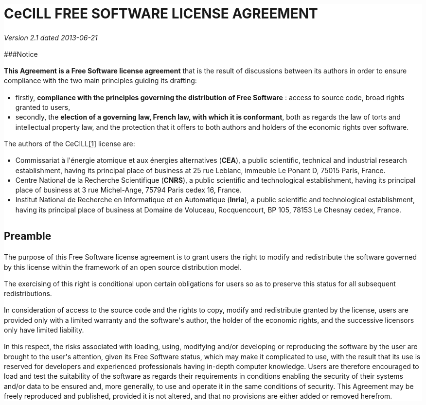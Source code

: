 CeCILL FREE SOFTWARE LICENSE AGREEMENT
======================================
*Version 2.1 dated 2013-06-21*

###Notice

**This Agreement is a Free Software license agreement** that is the result
of discussions between its authors in order to ensure compliance with
the two main principles guiding its drafting:

- firstly, **compliance with the principles governing the distribution
  of Free Software** : access to source code, broad rights granted to users,
- secondly, the **election of a governing law, French law, with which it
  is conformant**, both as regards the law of torts and intellectual
  property law, and the protection that it offers to both authors and
  holders of the economic rights over software.

The authors of the CeCILL[[1]]("" "for Ce[a] C[nrs] I[nria] L[ogiciel] L[ibre]") 
license are: 

- Commissariat à l'énergie atomique et aux énergies alternatives (**CEA**), a
  public scientific, technical and industrial research establishment,
  having its principal place of business at 25 rue Leblanc, immeuble Le
  Ponant D, 75015 Paris, France.
- Centre National de la Recherche Scientifique (**CNRS**), a public scientific
  and technological establishment, having its principal place of business
  at 3 rue Michel-Ange, 75794 Paris cedex 16, France.
- Institut National de Recherche en Informatique et en Automatique (**Inria**),
  a public scientific and technological establishment, having its principal
  place of business at Domaine de Voluceau, Rocquencourt, BP 105, 
  78153 Le Chesnay cedex, France.


Preamble
---------
The purpose of this Free Software license agreement is to grant users
the right to modify and redistribute the software governed by this
license within the framework of an open source distribution model.

The exercising of this right is conditional upon certain obligations for
users so as to preserve this status for all subsequent redistributions.

In consideration of access to the source code and the rights to copy,
modify and redistribute granted by the license, users are provided only
with a limited warranty and the software's author, the holder of the
economic rights, and the successive licensors only have limited liability.

In this respect, the risks associated with loading, using, modifying
and/or developing or reproducing the software by the user are brought to
the user's attention, given its Free Software status, which may make it
complicated to use, with the result that its use is reserved for
developers and experienced professionals having in-depth computer
knowledge. Users are therefore encouraged to load and test the
suitability of the software as regards their requirements in conditions
enabling the security of their systems and/or data to be ensured and,
more generally, to use and operate it in the same conditions of
security. This Agreement may be freely reproduced and published,
provided it is not altered, and that no provisions are either added or
removed herefrom.
